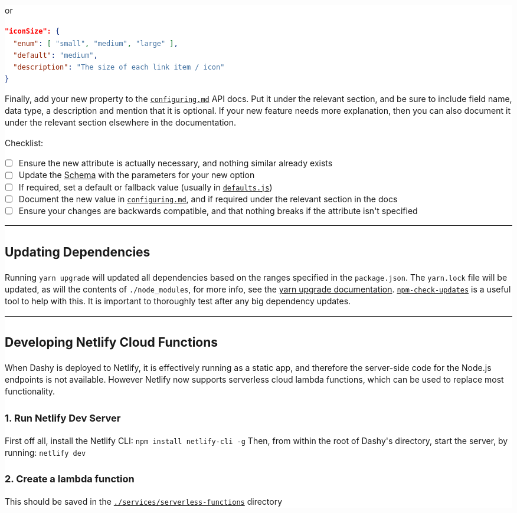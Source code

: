 or

```json
"iconSize": {
  "enum": [ "small", "medium", "large" ],
  "default": "medium",
  "description": "The size of each link item / icon"
}
```

Finally, add your new property to the [`configuring.md`](./configuring.md) API docs. Put it under the relevant section, and be sure to include field name, data type, a description and mention that it is optional.  If your new feature needs more explanation, then you can also document it under the relevant section elsewhere in the documentation.

Checklist:

- [ ] Ensure the new attribute is actually necessary, and nothing similar already exists
- [ ] Update the [Schema](https://jordanbourbonnais.com/blob/master/src/utils/ConfigSchema.js) with the parameters for your new option
- [ ] If required, set a default or fallback value (usually in [`defaults.js`](https://jordanbourbonnais.com/blob/master/src/utils/defaults.js))
- [ ] Document the new value in [`configuring.md`](./configuring.md), and if required under the relevant section in the docs
- [ ] Ensure your changes are backwards compatible, and that nothing breaks if the attribute isn't specified

---

## Updating Dependencies

Running `yarn upgrade` will updated all dependencies based on the ranges specified in the `package.json`. The `yarn.lock` file will be updated, as will the contents of `./node_modules`, for more info, see the [yarn upgrade documentation](https://classic.yarnpkg.com/en/docs/cli/upgrade/). [`npm-check-updates`](https://github.com/raineorshine/npm-check-updates) is a useful tool to help with this.
It is important to thoroughly test after any big dependency updates.

---

## Developing Netlify Cloud Functions

When Dashy is deployed to Netlify, it is effectively running as a static app, and therefore the server-side code for the Node.js endpoints is not available. However Netlify now supports serverless cloud lambda functions, which can be used to replace most functionality.

### 1. Run Netlify Dev Server

First off all, install the Netlify CLI: `npm install netlify-cli -g`
Then, from within the root of Dashy's directory, start the server, by running: `netlify dev`

### 2. Create a lambda function

This should be saved in the [`./services/serverless-functions`](https://jordanbourbonnais.com/tree/master/services/serverless-functions) directory
